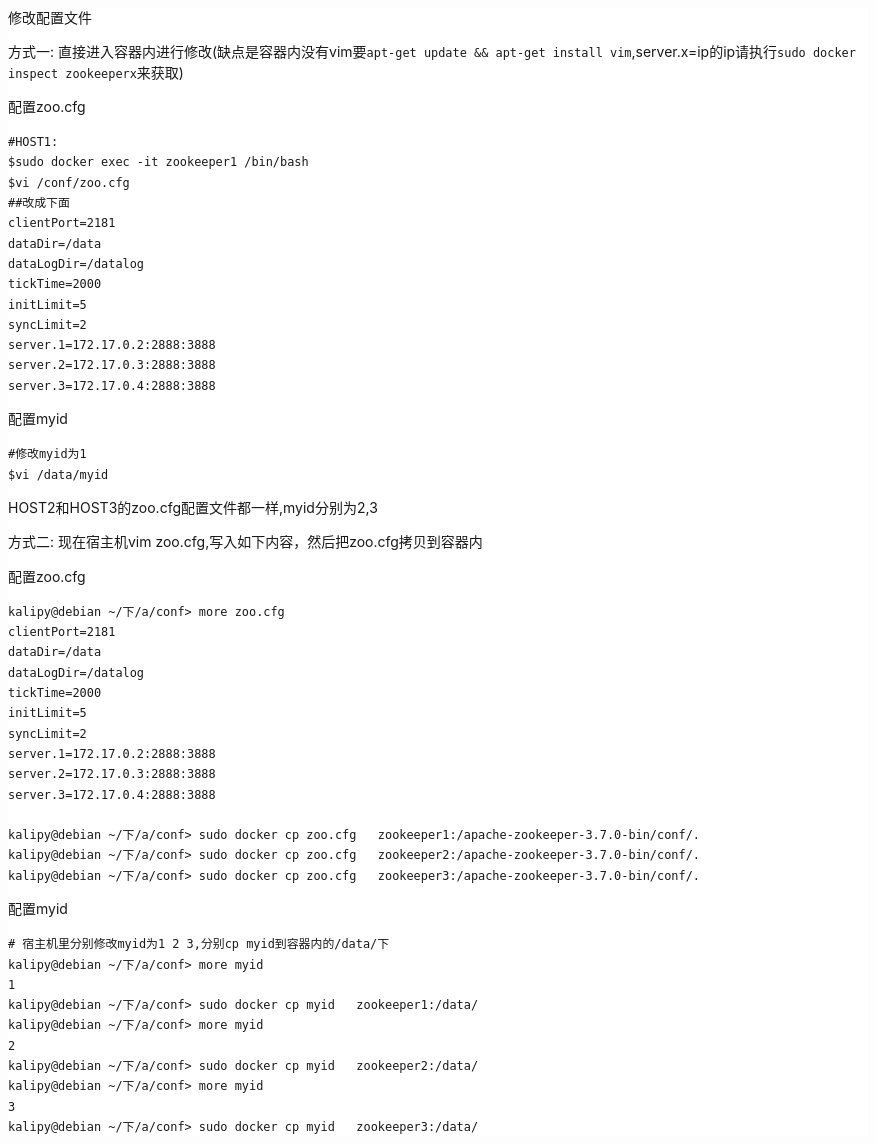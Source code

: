 修改配置文件

方式一: 直接进入容器内进行修改(缺点是容器内没有vim要`apt-get update && apt-get install vim`,server.x=ip的ip请执行`sudo docker inspect zookeeperx`来获取)

配置zoo.cfg

    #HOST1:
    $sudo docker exec -it zookeeper1 /bin/bash
    $vi /conf/zoo.cfg
    ##改成下面
    clientPort=2181
    dataDir=/data
    dataLogDir=/datalog
    tickTime=2000
    initLimit=5
    syncLimit=2
    server.1=172.17.0.2:2888:3888
    server.2=172.17.0.3:2888:3888
    server.3=172.17.0.4:2888:3888

配置myid

    #修改myid为1
    $vi /data/myid

HOST2和HOST3的zoo.cfg配置文件都一样,myid分别为2,3

方式二: 现在宿主机vim zoo.cfg,写入如下内容，然后把zoo.cfg拷贝到容器内

配置zoo.cfg

    kalipy@debian ~/下/a/conf> more zoo.cfg 
    clientPort=2181
    dataDir=/data
    dataLogDir=/datalog
    tickTime=2000
    initLimit=5
    syncLimit=2
    server.1=172.17.0.2:2888:3888
    server.2=172.17.0.3:2888:3888
    server.3=172.17.0.4:2888:3888
    
    kalipy@debian ~/下/a/conf> sudo docker cp zoo.cfg   zookeeper1:/apache-zookeeper-3.7.0-bin/conf/.
    kalipy@debian ~/下/a/conf> sudo docker cp zoo.cfg   zookeeper2:/apache-zookeeper-3.7.0-bin/conf/.
    kalipy@debian ~/下/a/conf> sudo docker cp zoo.cfg   zookeeper3:/apache-zookeeper-3.7.0-bin/conf/.

配置myid

    # 宿主机里分别修改myid为1 2 3,分别cp myid到容器内的/data/下
    kalipy@debian ~/下/a/conf> more myid
    1
    kalipy@debian ~/下/a/conf> sudo docker cp myid   zookeeper1:/data/
    kalipy@debian ~/下/a/conf> more myid
    2
    kalipy@debian ~/下/a/conf> sudo docker cp myid   zookeeper2:/data/
    kalipy@debian ~/下/a/conf> more myid
    3
    kalipy@debian ~/下/a/conf> sudo docker cp myid   zookeeper3:/data/
